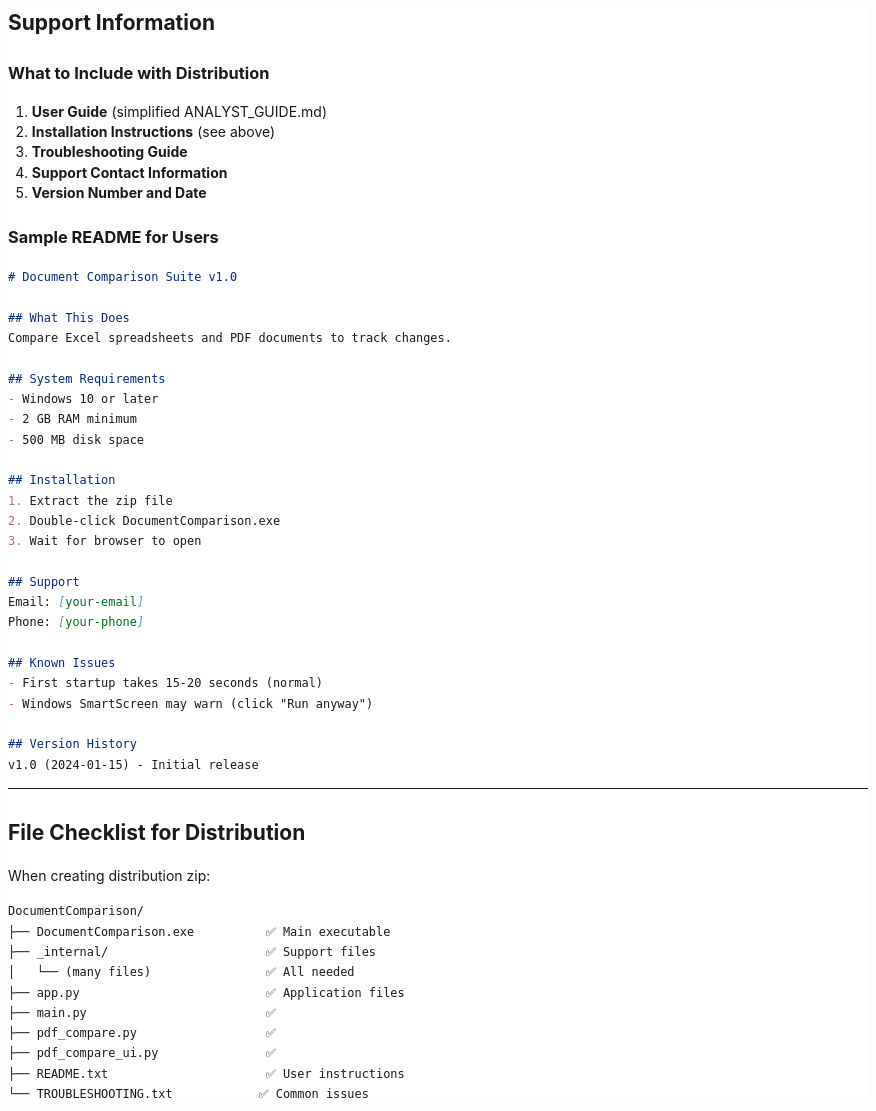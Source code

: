 ## Support Information

### What to Include with Distribution

1. **User Guide** (simplified ANALYST_GUIDE.md)
2. **Installation Instructions** (see above)
3. **Troubleshooting Guide**
4. **Support Contact Information**
5. **Version Number and Date**

### Sample README for Users

```markdown
# Document Comparison Suite v1.0

## What This Does
Compare Excel spreadsheets and PDF documents to track changes.

## System Requirements
- Windows 10 or later
- 2 GB RAM minimum
- 500 MB disk space

## Installation
1. Extract the zip file
2. Double-click DocumentComparison.exe
3. Wait for browser to open

## Support
Email: [your-email]
Phone: [your-phone]

## Known Issues
- First startup takes 15-20 seconds (normal)
- Windows SmartScreen may warn (click "Run anyway")

## Version History
v1.0 (2024-01-15) - Initial release
```

---

## File Checklist for Distribution

When creating distribution zip:

```
DocumentComparison/
├── DocumentComparison.exe          ✅ Main executable
├── _internal/                      ✅ Support files
│   └── (many files)                ✅ All needed
├── app.py                          ✅ Application files
├── main.py                         ✅
├── pdf_compare.py                  ✅
├── pdf_compare_ui.py               ✅
├── README.txt                      ✅ User instructions
└── TROUBLESHOOTING.txt            ✅ Common issues
```

